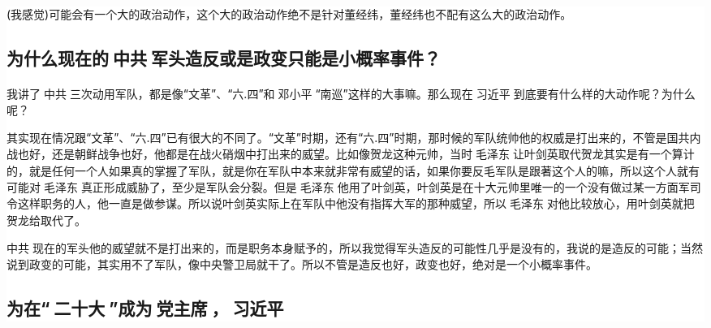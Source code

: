   (我感觉)可能会有一个大的政治动作，这个大的政治动作绝不是针对董经纬，董经纬也不配有这么大的政治动作。
 </p>
 <h2>
  为什么现在的
  <ok href="/term/1059">
   中共
  </ok>
  军头造反或是政变只能是小概率事件？
 </h2>
 <p>
  我讲了
  <ok href="/term/1059">
   中共
  </ok>
  三次动用军队，都是像“文革”、“六.四”和
  <ok href="/term/1065">
   邓小平
  </ok>
  “南巡”这样的大事嘛。那么现在
  <ok href="/term/1063">
   习近平
  </ok>
  到底要有什么样的大动作呢？为什么呢？
 </p>
 <p>
  其实现在情况跟“文革”、“六.四”已有很大的不同了。“文革”时期，还有“六.四”时期，那时候的军队统帅他的权威是打出来的，不管是国共内战也好，还是朝鲜战争也好，他都是在战火硝烟中打出来的威望。比如像贺龙这种元帅，当时
  <ok href="/term/2613">
   毛泽东
  </ok>
  让叶剑英取代贺龙其实是有一个算计的，就是任何一个人如果真的掌握了军队，就是你在军队中本来就非常有威望的话，如果你要反毛军队是跟著这个人的嘛，所以这个人就有可能对
  <ok href="/term/2613">
   毛泽东
  </ok>
  真正形成威胁了，至少是军队会分裂。但是
  <ok href="/term/2613">
   毛泽东
  </ok>
  他用了叶剑英，叶剑英是在十大元帅里唯一的一个没有做过某一方面军司令这样职务的人，他一直是做参谋。所以说叶剑英实际上在军队中他没有指挥大军的那种威望，所以
  <ok href="/term/2613">
   毛泽东
  </ok>
  对他比较放心，用叶剑英就把贺龙给取代了。
 </p>
 <p>
  <ok href="/term/1059">
   中共
  </ok>
  现在的军头他的威望就不是打出来的，而是职务本身赋予的，所以我觉得军头造反的可能性几乎是没有的，我说的是造反的可能；当然说到政变的可能，其实用不了军队，像中央警卫局就干了。所以不管是造反也好，政变也好，绝对是一个小概率事件。
 </p>
 <h2>
  为在“
  <ok href="/term/294559">
   二十大
  </ok>
  ”成为
  <ok href="/term/41413">
   党主席
  </ok>
  ，
  <ok href="/term/1063">
   习近平
  </ok>